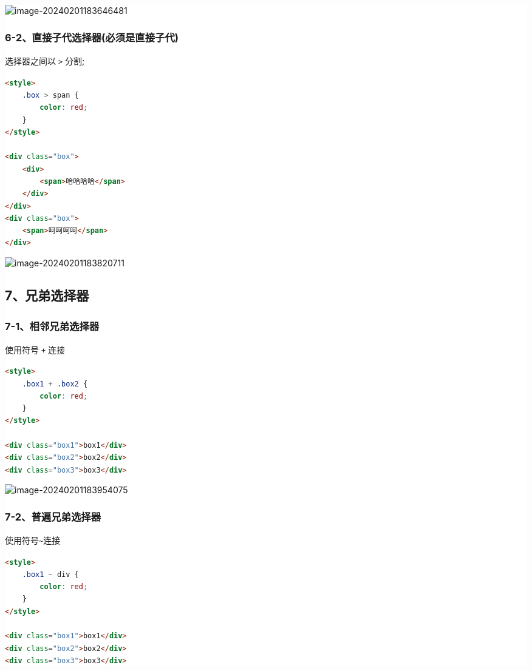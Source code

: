 ![image-20240201183646481](/front-end/css/image-20240201183646481.png)

### 6-2、直接子代选择器(必须是直接子代)

选择器之间以 `>` 分割;

```html
<style>
	.box > span {
		color: red;
	}
</style>

<div class="box">
	<div>
		<span>哈哈哈哈</span>
	</div>
</div>
<div class="box">
	<span>呵呵呵呵</span>
</div>
```

![image-20240201183820711](/front-end/css/image-20240201183820711.png)

## 7、兄弟选择器

### 7-1、相邻兄弟选择器

使用符号 `+` 连接

```html
<style>
	.box1 + .box2 {
		color: red;
	}
</style>

<div class="box1">box1</div>
<div class="box2">box2</div>
<div class="box3">box3</div>
```

![image-20240201183954075](/front-end/css/image-20240201183954075.png)

### 7-2、普遍兄弟选择器

使用符号`~`连接

```html
<style>
	.box1 ~ div {
		color: red;
	}
</style>

<div class="box1">box1</div>
<div class="box2">box2</div>
<div class="box3">box3</div>
```
